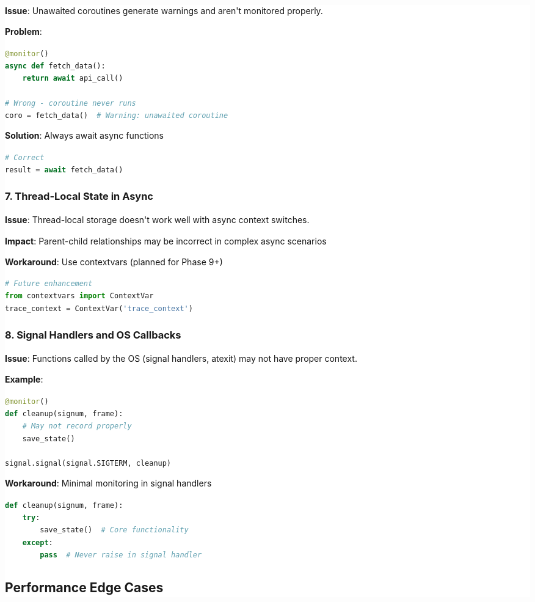 **Issue**: Unawaited coroutines generate warnings and aren't monitored properly.

**Problem**:
```python
@monitor()
async def fetch_data():
    return await api_call()

# Wrong - coroutine never runs
coro = fetch_data()  # Warning: unawaited coroutine
```

**Solution**: Always await async functions
```python
# Correct
result = await fetch_data()
```

### 7. Thread-Local State in Async

**Issue**: Thread-local storage doesn't work well with async context switches.

**Impact**: Parent-child relationships may be incorrect in complex async scenarios

**Workaround**: Use contextvars (planned for Phase 9+)
```python
# Future enhancement
from contextvars import ContextVar
trace_context = ContextVar('trace_context')
```

### 8. Signal Handlers and OS Callbacks

**Issue**: Functions called by the OS (signal handlers, atexit) may not have proper context.

**Example**:
```python
@monitor()
def cleanup(signum, frame):
    # May not record properly
    save_state()

signal.signal(signal.SIGTERM, cleanup)
```

**Workaround**: Minimal monitoring in signal handlers
```python
def cleanup(signum, frame):
    try:
        save_state()  # Core functionality
    except:
        pass  # Never raise in signal handler
```

## Performance Edge Cases
